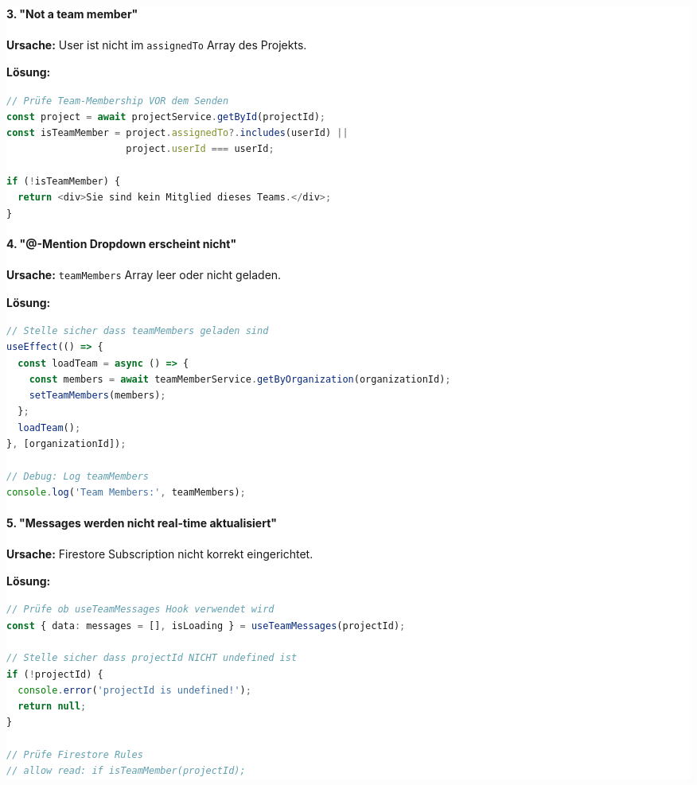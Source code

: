 #### 3. "Not a team member"

**Ursache:** User ist nicht im `assignedTo` Array des Projekts.

**Lösung:**

```typescript
// Prüfe Team-Membership VOR dem Senden
const project = await projectService.getById(projectId);
const isTeamMember = project.assignedTo?.includes(userId) ||
                     project.userId === userId;

if (!isTeamMember) {
  return <div>Sie sind kein Mitglied dieses Teams.</div>;
}
```

#### 4. "@-Mention Dropdown erscheint nicht"

**Ursache:** `teamMembers` Array leer oder nicht geladen.

**Lösung:**

```typescript
// Stelle sicher dass teamMembers geladen sind
useEffect(() => {
  const loadTeam = async () => {
    const members = await teamMemberService.getByOrganization(organizationId);
    setTeamMembers(members);
  };
  loadTeam();
}, [organizationId]);

// Debug: Log teamMembers
console.log('Team Members:', teamMembers);
```

#### 5. "Messages werden nicht real-time aktualisiert"

**Ursache:** Firestore Subscription nicht korrekt eingerichtet.

**Lösung:**

```typescript
// Prüfe ob useTeamMessages Hook verwendet wird
const { data: messages = [], isLoading } = useTeamMessages(projectId);

// Stelle sicher dass projectId NICHT undefined ist
if (!projectId) {
  console.error('projectId is undefined!');
  return null;
}

// Prüfe Firestore Rules
// allow read: if isTeamMember(projectId);
```
